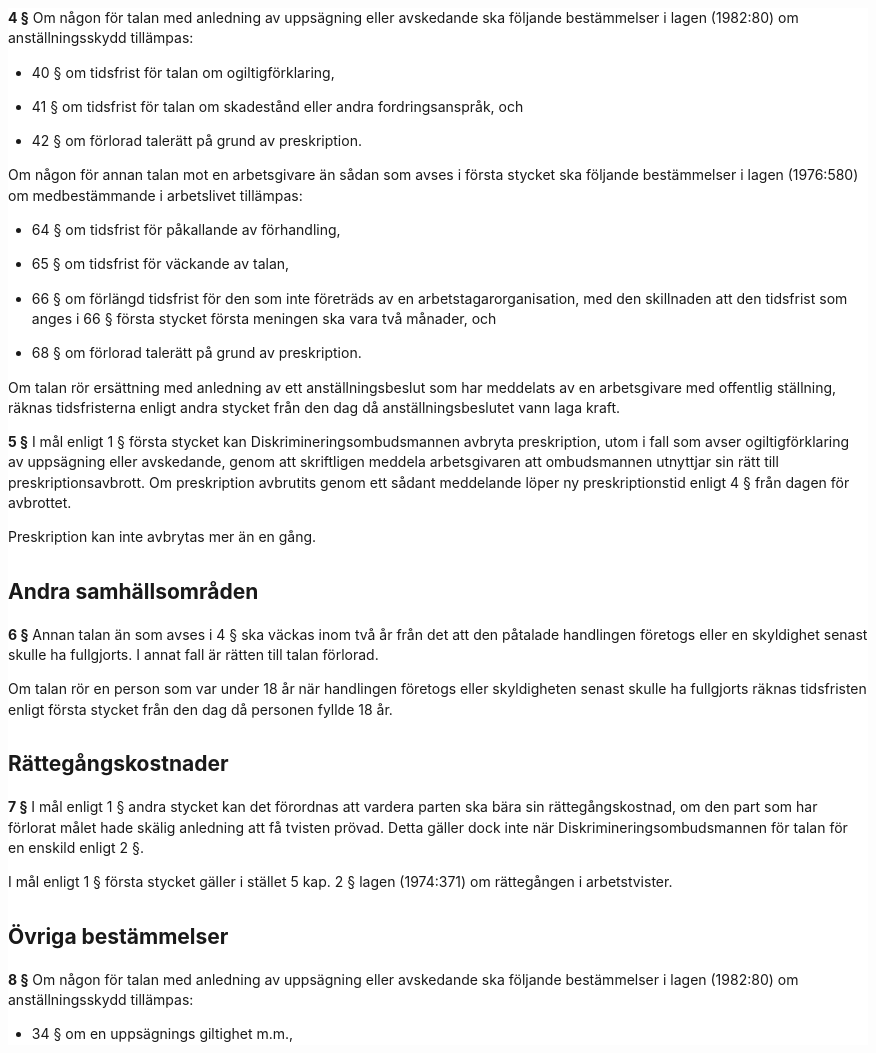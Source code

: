 **4 §** Om någon för talan med anledning av uppsägning eller avskedande ska följande bestämmelser i lagen (1982:80) om anställningsskydd tillämpas:

- 40 § om tidsfrist för talan om ogiltigförklaring,

- 41 § om tidsfrist för talan om skadestånd eller andra fordringsanspråk, och

- 42 § om förlorad talerätt på grund av preskription.

Om någon för annan talan mot en arbetsgivare än sådan som avses i första stycket ska följande bestämmelser i lagen (1976:580) om medbestämmande i arbetslivet tillämpas:

- 64 § om tidsfrist för påkallande av förhandling,

- 65 § om tidsfrist för väckande av talan,

- 66 § om förlängd tidsfrist för den som inte företräds av en arbetstagarorganisation, med den skillnaden att den tidsfrist som anges i 66 § första stycket första meningen ska vara två månader, och

- 68 § om förlorad talerätt på grund av preskription.

Om talan rör ersättning med anledning av ett anställningsbeslut som har meddelats av en arbetsgivare med offentlig ställning, räknas tidsfristerna enligt andra stycket från den dag då anställningsbeslutet vann laga kraft.

**5 §** I mål enligt 1 § första stycket kan Diskrimineringsombudsmannen avbryta preskription, utom i fall som avser ogiltigförklaring av uppsägning eller avskedande, genom att skriftligen meddela arbetsgivaren att ombudsmannen utnyttjar sin rätt till preskriptionsavbrott. Om preskription avbrutits genom ett sådant meddelande löper ny preskriptionstid enligt 4 § från dagen för avbrottet.

Preskription kan inte avbrytas mer än en gång.

## Andra samhällsområden

**6 §** Annan talan än som avses i 4 § ska väckas inom två år från det att den påtalade handlingen företogs eller en skyldighet senast skulle ha fullgjorts. I annat fall är rätten till talan förlorad.

Om talan rör en person som var under 18 år när handlingen företogs eller skyldigheten senast skulle ha fullgjorts räknas tidsfristen enligt första stycket från den dag då personen fyllde 18 år.

## Rättegångskostnader

**7 §** I mål enligt 1 § andra stycket kan det förordnas att vardera parten ska bära sin rättegångskostnad, om den part som har förlorat målet hade skälig anledning att få tvisten prövad. Detta gäller dock inte när Diskrimineringsombudsmannen för talan för en enskild enligt 2 §.

I mål enligt 1 § första stycket gäller i stället 5 kap. 2 § lagen (1974:371) om rättegången i arbetstvister.

## Övriga bestämmelser

**8 §** Om någon för talan med anledning av uppsägning eller avskedande ska följande bestämmelser i lagen (1982:80) om anställningsskydd tillämpas:

- 34 § om en uppsägnings giltighet m.m.,
